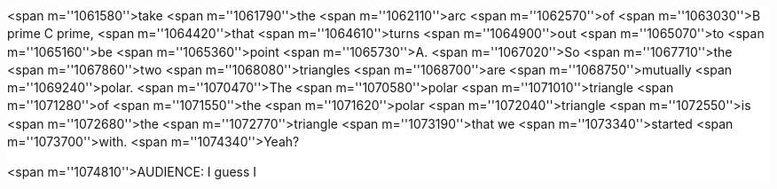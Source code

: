   <span m=''1061580''>take</span> <span m=''1061790''>the</span> <span m=''1062110''>arc</span>
  <span m=''1062570''>of</span> <span m=''1063030''>B prime C prime,</span> <span
  m=''1064420''>that</span> <span m=''1064610''>turns</span> <span m=''1064900''>out</span>
  <span m=''1065070''>to</span> <span m=''1065160''>be</span> <span m=''1065360''>point</span>
  <span m=''1065730''>A.</span> <span m=''1067020''>So</span> <span m=''1067710''>the</span>
  <span m=''1067860''>two</span> <span m=''1068080''>triangles</span> <span m=''1068700''>are</span>
  <span m=''1068750''>mutually</span> <span m=''1069240''>polar.</span> <span m=''1070470''>The</span>
  <span m=''1070580''>polar</span> <span m=''1071010''>triangle</span> <span m=''1071280''>of</span>
  <span m=''1071550''>the</span> <span m=''1071620''>polar</span> <span m=''1072040''>triangle</span>
  <span m=''1072550''>is</span> <span m=''1072680''>the</span> <span m=''1072770''>triangle</span>
  <span m=''1073190''>that we</span> <span m=''1073340''>started</span> <span m=''1073700''>with.</span>
  <span m=''1074340''>Yeah?</span> </p><p><span m=''1074810''>AUDIENCE: I guess I
